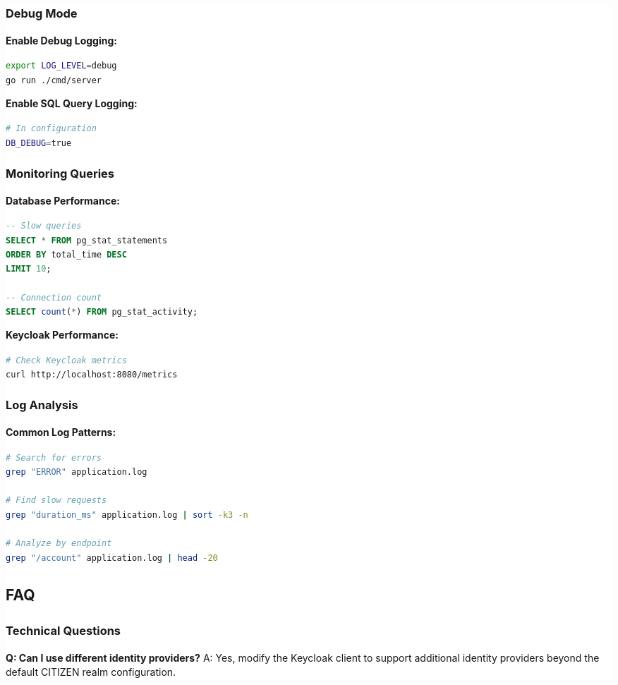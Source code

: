 ### Debug Mode

**Enable Debug Logging:**
```bash
export LOG_LEVEL=debug
go run ./cmd/server
```

**Enable SQL Query Logging:**
```bash
# In configuration
DB_DEBUG=true
```

### Monitoring Queries

**Database Performance:**
```sql
-- Slow queries
SELECT * FROM pg_stat_statements 
ORDER BY total_time DESC 
LIMIT 10;

-- Connection count
SELECT count(*) FROM pg_stat_activity;
```

**Keycloak Performance:**
```bash
# Check Keycloak metrics
curl http://localhost:8080/metrics
```

### Log Analysis

**Common Log Patterns:**
```bash
# Search for errors
grep "ERROR" application.log

# Find slow requests
grep "duration_ms" application.log | sort -k3 -n

# Analyze by endpoint
grep "/account" application.log | head -20
```

## FAQ

### Technical Questions

**Q: Can I use different identity providers?**
A: Yes, modify the Keycloak client to support additional identity providers beyond the default CITIZEN realm configuration.

